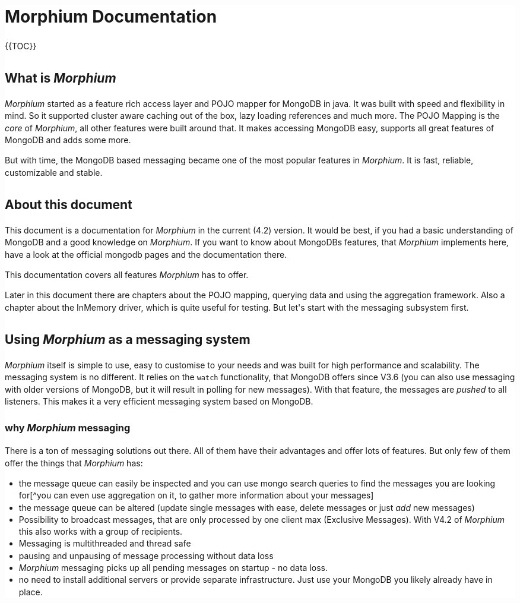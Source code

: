 
# Morphium Documentation

{{TOC}}

## What is _Morphium_
_Morphium_ started as a feature rich access layer and POJO mapper for MongoDB in java. It was built with speed and flexibility in mind. So it supported cluster aware caching out of the box, lazy loading references and much more. The POJO Mapping is the _core_ of _Morphium_, all other features were built around that. It makes accessing MongoDB easy, supports all great features of MongoDB and adds some more.

But with time, the MongoDB based messaging became one of the most popular features in _Morphium_. It is fast, reliable, customizable and stable. 

## About this document
This document is a documentation for _Morphium_ in the current (4.2) version. It would be best, if you had a basic understanding of MongoDB and a good knowledge on _Morphium_. If you want to know about MongoDBs features, that _Morphium_ implements here, have a look at the official mongodb pages and the documentation there.

This documentation covers all features _Morphium_ has to offer.

Later in this document there are chapters about the POJO mapping, querying data and using the aggregation framework. Also a chapter about the InMemory driver, which is quite useful for testing. But let's start with the messaging subsystem first. 

## Using _Morphium_ as a messaging system
_Morphium_ itself is simple to use, easy to customise to your needs and was built for high performance and scalability. The messaging system is no different. It relies on the `watch` functionality, that MongoDB offers since V3.6 (you can also use messaging with older versions of MongoDB, but it will result in polling for new messages). With that feature, the messages are _pushed_ to all listeners. This makes it a very efficient messaging system based on MongoDB.

### why _Morphium_ messaging
There is a ton of messaging solutions out there. All of them have their advantages and offer lots of features. But only few of them offer the things that _Morphium_ has:

- the message queue can easily be inspected and you can use mongo search queries to find the messages you are looking for[^you can even use aggregation on it, to gather more information about your messages]
- the message queue can be altered (update single messages with ease, delete messages or just _add_ new messages)
- Possibility to broadcast messages, that are only processed by one client max (Exclusive Messages). With V4.2 of _Morphium_ this also works with a group of recipients.
- Messaging is multithreaded and thread safe
- pausing and unpausing of message processing without data loss
- _Morphium_ messaging picks up all pending messages on startup - no data loss.
- no need to install additional servers or provide separate infrastructure. Just use your MongoDB you likely already have in place.
